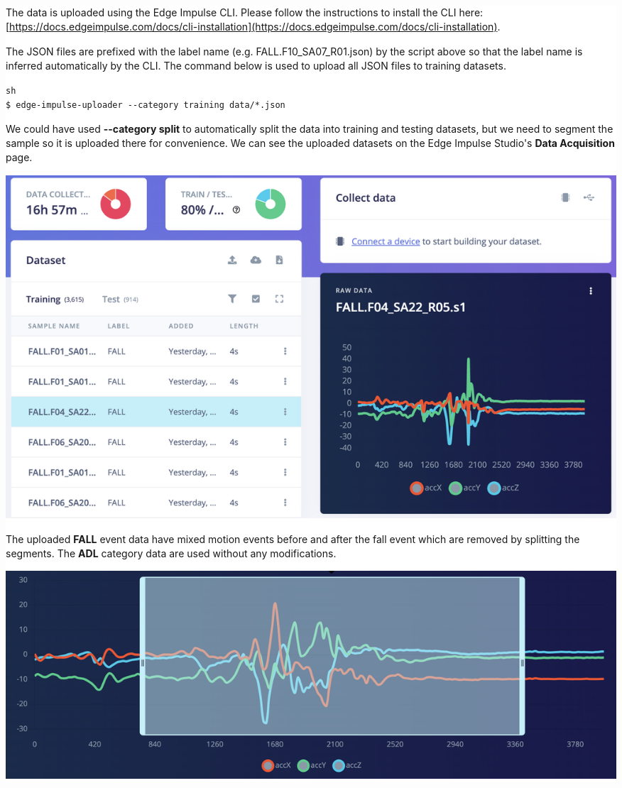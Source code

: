 The data is uploaded using the Edge Impulse CLI. Please follow the instructions to install the CLI here: [https://docs.edgeimpulse.com/docs/cli-installation](https://docs.edgeimpulse.com/docs/cli-installation).

The JSON files are prefixed with the label name (e.g. FALL.F10_SA07_R01.json) by the script above so that the label name is inferred automatically by the CLI. The command below is used to upload all JSON files to training datasets.

```
sh
$ edge-impulse-uploader --category training data/*.json
```

We could have used **--category split** to automatically split the data into training and testing datasets, but we need to segment the sample so it is uploaded there for convenience. We can see the uploaded datasets on the Edge Impulse Studio's **Data Acquisition** page.

![Datasets](.gitbook/assets/fall-detection-with-transformers-arduino-giga-r1/datasets.png)

The uploaded **FALL** event data have mixed motion events before and after the fall event which are removed by splitting the segments. The **ADL** category data are used without any modifications.

![Split_segments](.gitbook/assets/fall-detection-with-transformers-arduino-giga-r1/split_segments.png)
